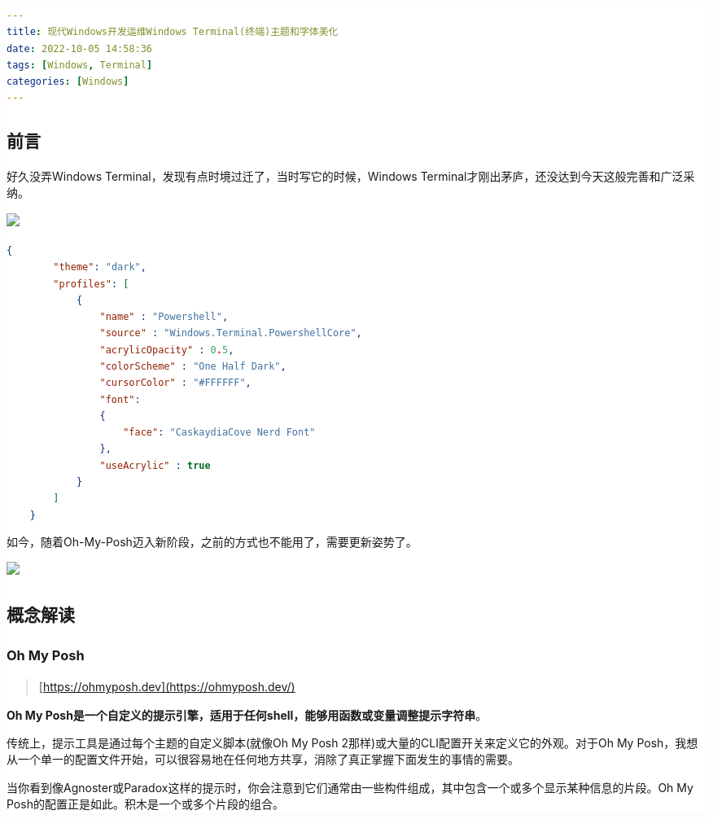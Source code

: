 ```yaml
---
title: 现代Windows开发运维Windows Terminal(终端)主题和字体美化
date: 2022-10-05 14:58:36
tags: [Windows, Terminal]
categories: [Windows]
---
```


前言
--

好久没弄Windows Terminal，发现有点时境过迁了，当时写它的时候，Windows Terminal才刚出茅庐，还没达到今天这般完善和广泛采纳。

![](https://s2.loli.net/2023/07/09/edi8x6U1h9aRG5Y.png)

```json
{
        "theme": "dark",
        "profiles": [
            {
                "name" : "Powershell",
                "source" : "Windows.Terminal.PowershellCore",
                "acrylicOpacity" : 0.5,
                "colorScheme" : "One Half Dark",
                "cursorColor" : "#FFFFFF",
                "font": 
                {
                    "face": "CaskaydiaCove Nerd Font"
                },
                "useAcrylic" : true
            }
        ]
    }

```

如今，随着Oh-My-Posh迈入新阶段，之前的方式也不能用了，需要更新姿势了。

![](https://s2.loli.net/2023/07/09/yLw2hKVGgXRjHxP.png)

概念解读
----

### Oh My Posh

> [https://ohmyposh.dev](https://ohmyposh.dev/)

**Oh My Posh是一个自定义的提示引擎，适用于任何shell，能够用函数或变量调整提示字符串**。

传统上，提示工具是通过每个主题的自定义脚本(就像Oh My Posh 2那样)或大量的CLI配置开关来定义它的外观。对于Oh My Posh，我想从一个单一的配置文件开始，可以很容易地在任何地方共享，消除了真正掌握下面发生的事情的需要。

当你看到像Agnoster或Paradox这样的提示时，你会注意到它们通常由一些构件组成，其中包含一个或多个显示某种信息的片段。Oh My Posh的配置正是如此。积木是一个或多个片段的组合。
